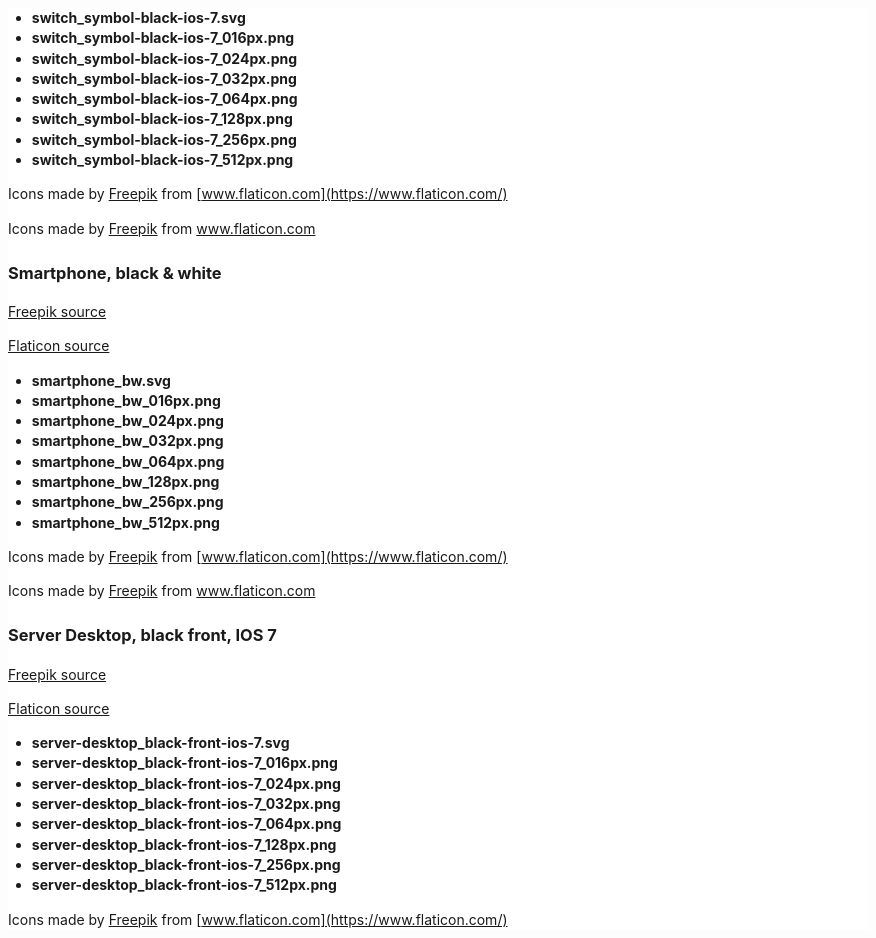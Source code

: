 - **switch_symbol-black-ios-7.svg**
- **switch_symbol-black-ios-7_016px.png**
- **switch_symbol-black-ios-7_024px.png**
- **switch_symbol-black-ios-7_032px.png**
- **switch_symbol-black-ios-7_064px.png**
- **switch_symbol-black-ios-7_128px.png**
- **switch_symbol-black-ios-7_256px.png**
- **switch_symbol-black-ios-7_512px.png**

Icons made by [Freepik](https://www.flaticon.com/authors/freepik) from [www.flaticon.com](https://www.flaticon.com/)

<div>Icons made by <a href="https://www.flaticon.com/authors/freepik" title="Freepik">Freepik</a> from <a href="https://www.flaticon.com/" title="Flaticon">www.flaticon.com</a></div>

### Smartphone, black & white

[Freepik source](https://www.freepik.com/free-icon/smartphone_753930.htm#page=1&query=phone&position=4)

[Flaticon source](https://www.flaticon.com/free-icon/smartphone-call_15874)

- **smartphone_bw.svg**
- **smartphone_bw_016px.png**
- **smartphone_bw_024px.png**
- **smartphone_bw_032px.png**
- **smartphone_bw_064px.png**
- **smartphone_bw_128px.png**
- **smartphone_bw_256px.png**
- **smartphone_bw_512px.png**

Icons made by [Freepik](https://www.flaticon.com/authors/freepik) from [www.flaticon.com](https://www.flaticon.com/)

<div>Icons made by <a href="https://www.flaticon.com/authors/freepik" title="Freepik">Freepik</a> from <a href="https://www.flaticon.com/" title="Flaticon">www.flaticon.com</a></div>

### Server Desktop, black front, IOS 7

[Freepik source](https://www.freepik.com/free-icon/server-ios-7-interface-symbol_751775.htm#page=2&query=server&position=8)

[Flaticon source](https://www.flaticon.com/free-icon/computer-tower_17231)

- **server-desktop_black-front-ios-7.svg**
- **server-desktop_black-front-ios-7_016px.png**
- **server-desktop_black-front-ios-7_024px.png**
- **server-desktop_black-front-ios-7_032px.png**
- **server-desktop_black-front-ios-7_064px.png**
- **server-desktop_black-front-ios-7_128px.png**
- **server-desktop_black-front-ios-7_256px.png**
- **server-desktop_black-front-ios-7_512px.png**

Icons made by [Freepik](https://www.flaticon.com/authors/freepik) from [www.flaticon.com](https://www.flaticon.com/)
